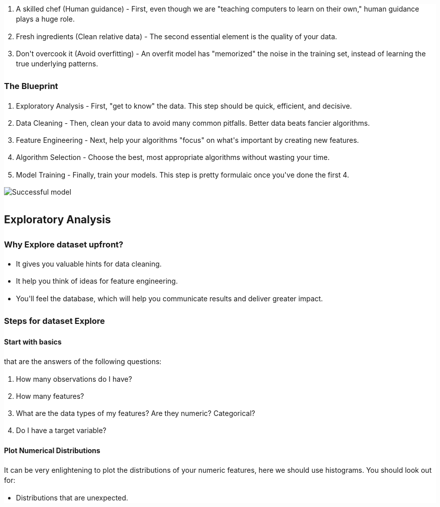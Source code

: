 1. A skilled chef (Human guidance) - First, even though we are "teaching computers to learn on their own," human guidance plays a huge role.

2. Fresh ingredients (Clean relative data) - The second essential element is the quality of your data.

3. Don't overcook it (Avoid overfitting) - An overfit model has "memorized" the noise in the training set, instead of learning the true underlying patterns.

### The Blueprint

1. Exploratory Analysis - First, "get to know" the data. This step should be quick, efficient, and decisive.

2. Data Cleaning - Then, clean your data to avoid many common pitfalls. Better data beats fancier algorithms.

3. Feature Engineering - Next, help your algorithms "focus" on what's important by creating new features.

4. Algorithm Selection - Choose the best, most appropriate algorithms without wasting your time.

5. Model Training - Finally, train your models. This step is pretty formulaic once you've done the first 4.

![Successful model](https://elitedatascience.com/wp-content/uploads/2018/05/What-Goes-Into-a-Successful-Model.jpg)

## Exploratory Analysis

### Why Explore dataset upfront?

* It gives you valuable hints for data cleaning.

* It help you think of ideas for feature engineering.

* You'll feel the database, which will help you communicate results and deliver greater impact.

### Steps for dataset Explore

#### Start with basics

that are the answers of the following questions:

1. How many observations do I have?

2. How many features?
3. What are the data types of my features? Are they numeric? Categorical?

4. Do I have a target variable?

#### Plot Numerical Distributions

It can be very enlightening to plot the distributions of your numeric features, here we should use histograms.
You should look out for:

* Distributions that are unexpected.
